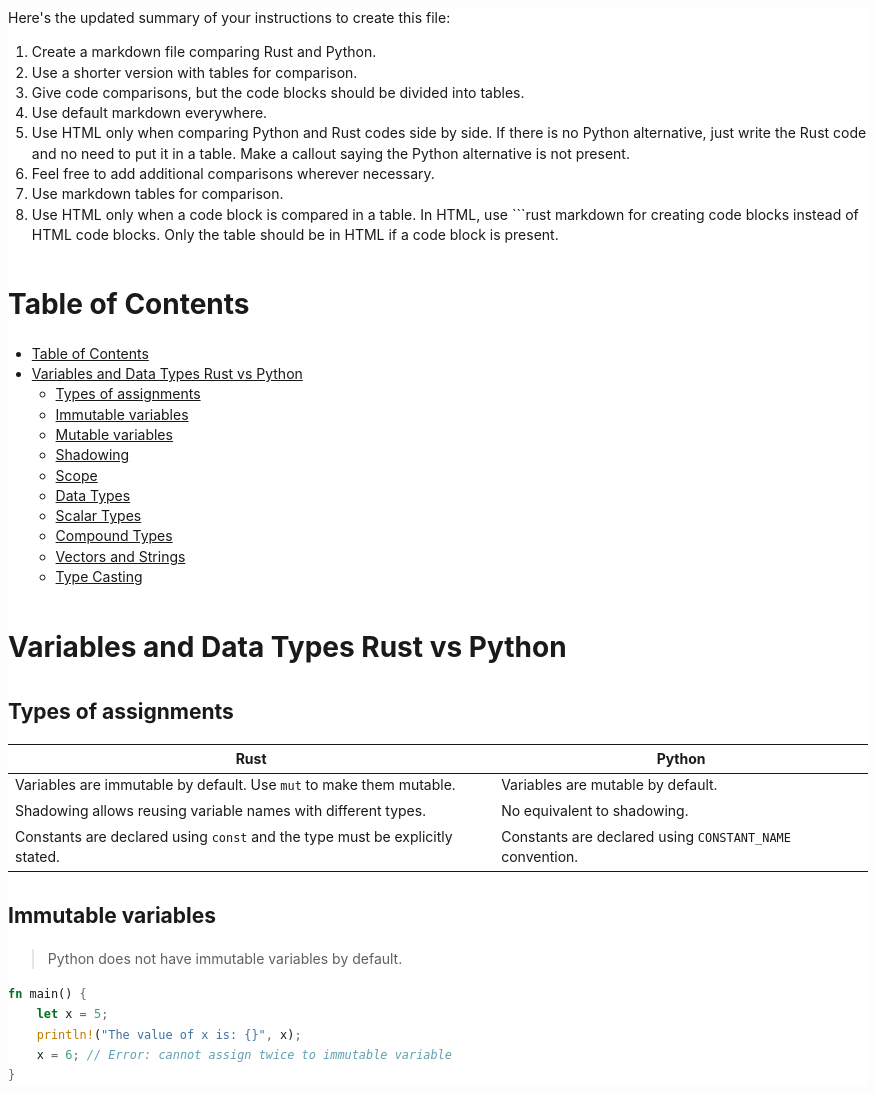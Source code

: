 Here's the updated summary of your instructions to create this file:

1. Create a markdown file comparing Rust and Python.
2. Use a shorter version with tables for comparison.
3. Give code comparisons, but the code blocks should be divided into tables.
5. Use default markdown everywhere.
6. Use HTML only when comparing Python and Rust codes side by side. If there is no Python alternative, just write the Rust code and no need to put it in a table. Make a callout saying the Python alternative is not present.
7. Feel free to add additional comparisons wherever necessary.
8. Use markdown tables for comparison.
9. Use HTML only when a code block is compared in a table. In HTML, use ```rust markdown for creating code blocks instead of HTML code blocks. Only the table should be in HTML if a code block is present.



# Table of Contents
- [Table of Contents](#table-of-contents)
- [Variables and Data Types Rust vs Python](#variables-and-data-types-rust-vs-python)
  - [Types of assignments](#types-of-assignments)
  - [Immutable variables](#immutable-variables)
  - [Mutable variables](#mutable-variables)
  - [Shadowing](#shadowing)
  - [Scope](#scope)
  - [Data Types](#data-types)
  - [Scalar Types](#scalar-types)
  - [Compound Types](#compound-types)
  - [Vectors and Strings](#vectors-and-strings)
  - [Type Casting](#type-casting)

# Variables and Data Types Rust vs Python

## Types of assignments

| Rust                                                                         | Python                                                   |
| ---------------------------------------------------------------------------- | -------------------------------------------------------- |
| Variables are immutable by default. Use `mut` to make them mutable.          | Variables are mutable by default.                        |
| Shadowing allows reusing variable names with different types.                | No equivalent to shadowing.                              |
| Constants are declared using `const` and the type must be explicitly stated. | Constants are declared using `CONSTANT_NAME` convention. |

## Immutable variables

> Python does not have immutable variables by default.

```rust
fn main() {
    let x = 5;
    println!("The value of x is: {}", x);
    x = 6; // Error: cannot assign twice to immutable variable
}
```
